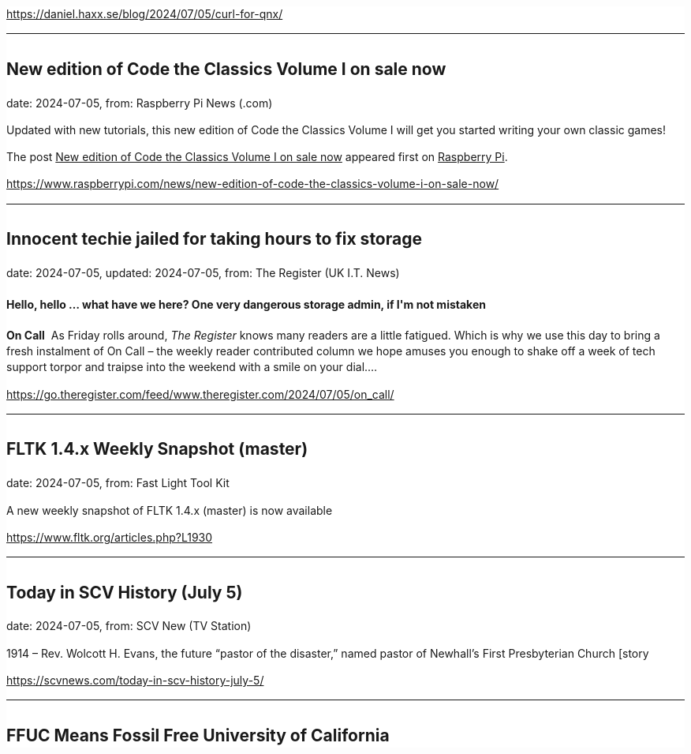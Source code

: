 <https://daniel.haxx.se/blog/2024/07/05/curl-for-qnx/>

---

## New edition of Code the Classics Volume I on sale now

date: 2024-07-05, from: Raspberry Pi News (.com)

<p>Updated with new tutorials, this new edition of Code the Classics Volume I will get you started writing your own classic games!</p>
<p>The post <a href="https://www.raspberrypi.com/news/new-edition-of-code-the-classics-volume-i-on-sale-now/">New edition of Code the Classics Volume I on sale now</a> appeared first on <a href="https://www.raspberrypi.com">Raspberry Pi</a>.</p>
 

<https://www.raspberrypi.com/news/new-edition-of-code-the-classics-volume-i-on-sale-now/>

---

## Innocent techie jailed for taking hours to fix storage

date: 2024-07-05, updated: 2024-07-05, from: The Register (UK I.T. News)

<h4>Hello, hello … what have we here? One very dangerous storage admin, if I'm not mistaken</h4> <p><strong>On Call</strong>  As Friday rolls around, <em>The Register</em> knows many readers are a little fatigued. Which is why we use this day to bring a fresh instalment of On Call – the weekly reader contributed column we hope amuses you enough to shake off a week of tech support torpor and traipse into the weekend with a smile on your dial.…</p> <p></p> 

<https://go.theregister.com/feed/www.theregister.com/2024/07/05/on_call/>

---

## FLTK 1.4.x Weekly Snapshot (master)

date: 2024-07-05, from: Fast Light Tool Kit

A new weekly snapshot of FLTK 1.4.x (master) is now available 

<https://www.fltk.org/articles.php?L1930>

---

## Today in SCV History (July 5)

date: 2024-07-05, from: SCV New (TV Station)

1914 &#8211; Rev. Wolcott H. Evans, the future &#8220;pastor of the disaster,&#8221; named pastor of Newhall&#8217;s First Presbyterian Church [story 

<https://scvnews.com/today-in-scv-history-july-5/>

---

## FFUC Means Fossil Free University of California
